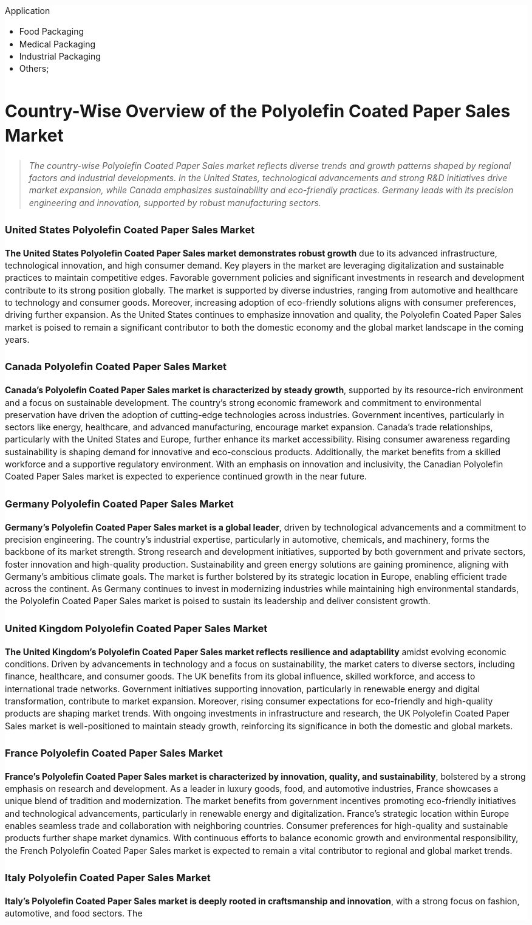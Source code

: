 Application</h3><ul><li>Food Packaging</li><li>Medical Packaging</li><li>Industrial Packaging</li><li>Others;</li></ul><h1><span class="">Country-Wise Overview of the Polyolefin Coated Paper Sales Market<br /></span></h1><blockquote><p><em><span class="">The country-wise Polyolefin Coated Paper Sales market reflects diverse trends and growth patterns shaped by regional factors and industrial developments. In the United States, technological advancements and strong R&amp;D initiatives drive market expansion, while Canada emphasizes sustainability and eco-friendly practices. Germany leads with its precision engineering and innovation, supported by robust manufacturing sectors.</span></em></p></blockquote><h3><strong>United States Polyolefin Coated Paper Sales Market</strong></h3><p><strong>The United States Polyolefin Coated Paper Sales market demonstrates robust growth</strong> due to its advanced infrastructure, technological innovation, and high consumer demand. Key players in the market are leveraging digitalization and sustainable practices to maintain competitive edges. Favorable government policies and significant investments in research and development contribute to its strong position globally. The market is supported by diverse industries, ranging from automotive and healthcare to technology and consumer goods. Moreover, increasing adoption of eco-friendly solutions aligns with consumer preferences, driving further expansion. As the United States continues to emphasize innovation and quality, the Polyolefin Coated Paper Sales market is poised to remain a significant contributor to both the domestic economy and the global market landscape in the coming years.</p><h3><strong>Canada Polyolefin Coated Paper Sales Market</strong></h3><p><strong>Canada&rsquo;s Polyolefin Coated Paper Sales market is characterized by steady growth</strong>, supported by its resource-rich environment and a focus on sustainable development. The country&rsquo;s strong economic framework and commitment to environmental preservation have driven the adoption of cutting-edge technologies across industries. Government incentives, particularly in sectors like energy, healthcare, and advanced manufacturing, encourage market expansion. Canada&rsquo;s trade relationships, particularly with the United States and Europe, further enhance its market accessibility. Rising consumer awareness regarding sustainability is shaping demand for innovative and eco-conscious products. Additionally, the market benefits from a skilled workforce and a supportive regulatory environment. With an emphasis on innovation and inclusivity, the Canadian Polyolefin Coated Paper Sales market is expected to experience continued growth in the near future.</p><h3><strong>Germany Polyolefin Coated Paper Sales Market</strong></h3><p><strong>Germany&rsquo;s Polyolefin Coated Paper Sales market is a global leader</strong>, driven by technological advancements and a commitment to precision engineering. The country&rsquo;s industrial expertise, particularly in automotive, chemicals, and machinery, forms the backbone of its market strength. Strong research and development initiatives, supported by both government and private sectors, foster innovation and high-quality production. Sustainability and green energy solutions are gaining prominence, aligning with Germany&rsquo;s ambitious climate goals. The market is further bolstered by its strategic location in Europe, enabling efficient trade across the continent. As Germany continues to invest in modernizing industries while maintaining high environmental standards, the Polyolefin Coated Paper Sales market is poised to sustain its leadership and deliver consistent growth.</p><h3><strong>United Kingdom Polyolefin Coated Paper Sales Market</strong></h3><p><strong>The United Kingdom&rsquo;s Polyolefin Coated Paper Sales market reflects resilience and adaptability</strong> amidst evolving economic conditions. Driven by advancements in technology and a focus on sustainability, the market caters to diverse sectors, including finance, healthcare, and consumer goods. The UK benefits from its global influence, skilled workforce, and access to international trade networks. Government initiatives supporting innovation, particularly in renewable energy and digital transformation, contribute to market expansion. Moreover, rising consumer expectations for eco-friendly and high-quality products are shaping market trends. With ongoing investments in infrastructure and research, the UK Polyolefin Coated Paper Sales market is well-positioned to maintain steady growth, reinforcing its significance in both the domestic and global markets.</p><h3><strong>France Polyolefin Coated Paper Sales Market</strong></h3><p><strong>France&rsquo;s Polyolefin Coated Paper Sales market is characterized by innovation, quality, and sustainability</strong>, bolstered by a strong emphasis on research and development. As a leader in luxury goods, food, and automotive industries, France showcases a unique blend of tradition and modernization. The market benefits from government incentives promoting eco-friendly initiatives and technological advancements, particularly in renewable energy and digitalization. France&rsquo;s strategic location within Europe enables seamless trade and collaboration with neighboring countries. Consumer preferences for high-quality and sustainable products further shape market dynamics. With continuous efforts to balance economic growth and environmental responsibility, the French Polyolefin Coated Paper Sales market is expected to remain a vital contributor to regional and global market trends.</p><h3><strong>Italy Polyolefin Coated Paper Sales Market</strong></h3><p><strong>Italy&rsquo;s Polyolefin Coated Paper Sales market is deeply rooted in craftsmanship and innovation</strong>, with a strong focus on fashion, automotive, and food sectors. The